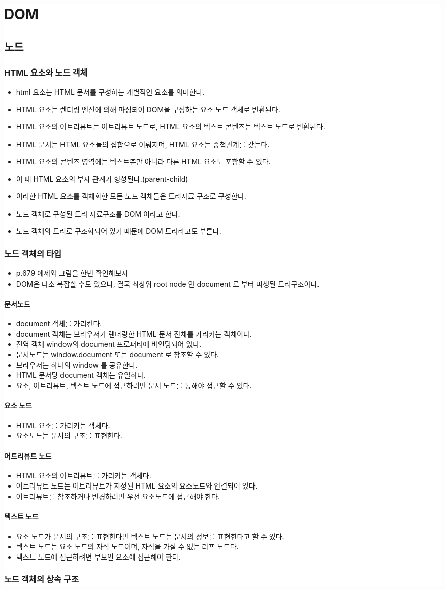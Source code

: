 # DOM

## 노드

### HTML 요소와 노드 객체

- html 요소는 HTML 문서를 구성하는 개별적인 요소를 의미한다.
- HTML 요소는 렌더링 엔진에 의해 파싱되어 DOM을 구성하는 요소 노드 객체로 변환된다.
- HTML 요소의 어트리뷰트는 어트리뷰트 노드로, HTML 요소의 텍스트 콘텐츠는 텍스트 노드로 변환된다.
- HTML 문서는 HTML 요소들의 집합으로 이뤄지며, HTML 요소는 중첩관계를 갖는다.
- HTML 요소의 콘텐츠 영역에는 텍스트뿐만 아니라 다른 HTML 요소도 포함할 수 있다.

- 이 때 HTML 요소의 부자 관계가 형성된다.(parent-child)
- 이러한 HTML 요소를 객체화한 모든 노드 객체들은 트리자료 구조로 구성한다.

- 노드 객체로 구성된 트리 자료구조를 DOM 이라고 한다.
- 노드 객체의 트리로 구조화되어 있기 때문에 DOM 트리라고도 부른다.

### 노드 객체의 타입

- p.679 예제와 그림을 한번 확인해보자
- DOM은 다소 복잡할 수도 있으나, 결국 최상위 root node 인 document 로 부터 파생된 트리구조이다.

#### 문서노드

- document 객체를 가리킨다.
- document 객체는 브라우저가 렌더링한 HTML 문서 전체를 가리키는 객체이다.
- 전역 객체 window의 document 프로퍼티에 바인딩되어 있다.
- 문서노드는 window.document 또는 document 로 참조할 수 있다.
- 브라우저는 하나의 window 를 공유한다.
- HTML 문서당 document 객체는 유일하다.
- 요소, 어트리뷰트, 텍스트 노드에 접근하려면 문서 노드를 통해야 접근할 수 있다.

#### 요소 노드

- HTML 요소를 가리키는 객체다.
- 요소도느는 문서의 구조를 표현한다.

#### 어트리뷰트 노드

- HTML 요소의 어트리뷰트를 가리키는 객체다.
- 어트리뷰트 노드는 어트리뷰트가 지정된 HTML 요소의 요소노드와 연결되어 있다.
- 어트리뷰트를 참조하거나 변경하려면 우선 요소노드에 접근해야 한다.

#### 텍스트 노드

- 요소 노드가 문서의 구조를 표현한다면 텍스트 노드는 문서의 정보를 표현한다고 할 수 있다.
- 텍스트 노드는 요소 노드의 자식 노드이며, 자식을 가질 수 없는 리프 노드다.
- 텍스트 노드에 접근하려면 부모인 요소에 접근해야 한다.

### 노드 객체의 상속 구조
